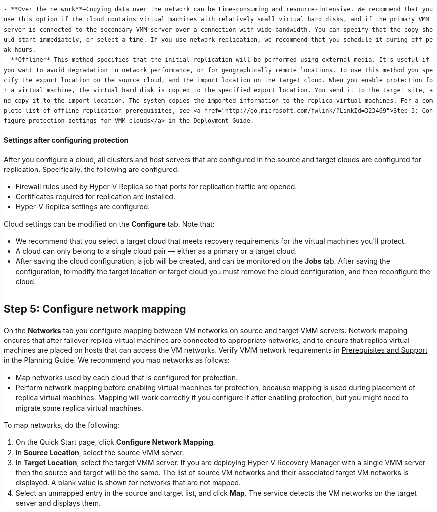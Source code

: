 	- **Over the network**—Copying data over the network can be time-consuming and resource-intensive. We recommend that you use this option if the cloud contains virtual machines with relatively small virtual hard disks, and if the primary VMM server is connected to the secondary VMM server over a connection with wide bandwidth. You can specify that the copy should start immediately, or select a time. If you use network replication, we recommend that you schedule it during off-peak hours.
	- **Offline**—This method specifies that the initial replication will be performed using external media. It's useful if you want to avoid degradation in network performance, or for geographically remote locations. To use this method you specify the export location on the source cloud, and the import location on the target cloud. When you enable protection for a virtual machine, the virtual hard disk is copied to the specified export location. You send it to the target site, and copy it to the import location. The system copies the imported information to the replica virtual machines. For a complete list of offline replication prerequisites, see <a href="http://go.microsoft.com/fwlink/?LinkId=323469">Step 3: Configure protection settings for VMM clouds</a> in the Deployment Guide.

<h4><a id="cloudsettingd"></a>Settings after configuring protection</h4>
After you configure a cloud, all clusters and host servers that are configured in the source and target clouds are configured for replication. Specifically, the following are configured:

- Firewall rules used by Hyper-V Replica so that ports for replication traffic are opened. 
- Certificates required for replication are installed.
- Hyper-V Replica settings are configured.

Cloud settings can be modified on the **Configure** tab. Note that:

- We recommend that you select a target cloud that meets recovery requirements for the virtual machines you'll protect. 
- A cloud can only belong to a single cloud pair — either as a primary or a target cloud.
- After saving the cloud configuration, a job will be created, and can be monitored on the **Jobs** tab. After saving the configuration, to modify the target location or target cloud you must remove the cloud configuration, and then reconfigure the cloud.




<h2><a id="networks"></a>Step 5: Configure network mapping</h2>

On the **Networks** tab you configure mapping between VM networks on source and target VMM servers. Network mapping ensures that after failover replica virtual machines are connected to appropriate networks, and to ensure that replica virtual machines are placed on hosts that can access the VM networks. Verify VMM network requirements in <a href=" http://go.microsoft.com/fwlink/?LinkId=386485">Prerequisites and Support</a> in the Planning Guide. We recommend you map networks as follows: 

- Map networks used by each cloud that is configured for protection.
- Perform network mapping before enabling virtual machines for protection, because mapping is used during placement of replica virtual machines. Mapping will work correctly if you configure it after enabling protection, but you might need to migrate some replica virtual machines.  

To map networks, do the following:

1. On the Quick Start page, click **Configure Network Mapping**.
4. In **Source Location**, select the source VMM server. 
5. In **Target Location**, select the target VMM server. If you are deploying Hyper-V Recovery Manager with a single VMM server then the source and target will be the same.
The list of source VM networks and their associated target VM networks is displayed. A blank value is shown for networks that are not mapped.
6. Select an unmapped entry in the source and target list,  and click **Map**. The service detects the VM networks on the target server and displays them.  
